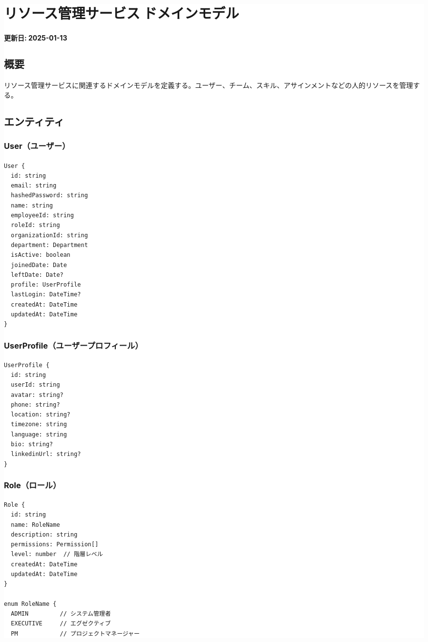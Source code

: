 # リソース管理サービス ドメインモデル

**更新日: 2025-01-13**

## 概要
リソース管理サービスに関連するドメインモデルを定義する。ユーザー、チーム、スキル、アサインメントなどの人的リソースを管理する。

## エンティティ

### User（ユーザー）
```
User {
  id: string
  email: string
  hashedPassword: string
  name: string
  employeeId: string
  roleId: string
  organizationId: string
  department: Department
  isActive: boolean
  joinedDate: Date
  leftDate: Date?
  profile: UserProfile
  lastLogin: DateTime?
  createdAt: DateTime
  updatedAt: DateTime
}
```

### UserProfile（ユーザープロフィール）
```
UserProfile {
  id: string
  userId: string
  avatar: string?
  phone: string?
  location: string?
  timezone: string
  language: string
  bio: string?
  linkedinUrl: string?
}
```

### Role（ロール）
```
Role {
  id: string
  name: RoleName
  description: string
  permissions: Permission[]
  level: number  // 階層レベル
  createdAt: DateTime
  updatedAt: DateTime
}

enum RoleName {
  ADMIN         // システム管理者
  EXECUTIVE     // エグゼクティブ
  PM            // プロジェクトマネージャー
```